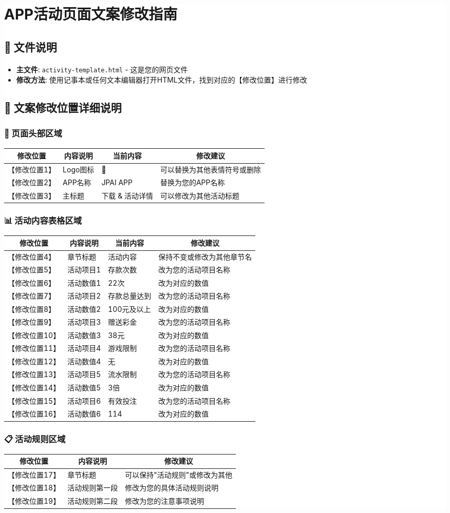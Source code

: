 # APP活动页面文案修改指南

## 📝 文件说明
- **主文件**: `activity-template.html` - 这是您的网页文件
- **修改方法**: 使用记事本或任何文本编辑器打开HTML文件，找到对应的【修改位置】进行修改

## 🎯 文案修改位置详细说明

### 📱 页面头部区域
| 修改位置 | 内容说明 | 当前内容 | 修改建议 |
|---------|---------|---------|---------|
| 【修改位置1】 | Logo图标 | 🎯 | 可以替换为其他表情符号或删除 |
| 【修改位置2】 | APP名称 | JPAI APP | 替换为您的APP名称 |
| 【修改位置3】 | 主标题 | 下载 & 活动详情 | 可以修改为其他活动标题 |

### 📊 活动内容表格区域
| 修改位置 | 内容说明 | 当前内容 | 修改建议 |
|---------|---------|---------|---------|
| 【修改位置4】 | 章节标题 | 活动内容 | 保持不变或修改为其他章节名 |
| 【修改位置5】 | 活动项目1 | 存款次数 | 改为您的活动项目名称 |
| 【修改位置6】 | 活动数值1 | 22次 | 改为对应的数值 |
| 【修改位置7】 | 活动项目2 | 存款总量达到 | 改为您的活动项目名称 |
| 【修改位置8】 | 活动数值2 | 100元及以上 | 改为对应的数值 |
| 【修改位置9】 | 活动项目3 | 赠送彩金 | 改为您的活动项目名称 |
| 【修改位置10】 | 活动数值3 | 38元 | 改为对应的数值 |
| 【修改位置11】 | 活动项目4 | 游戏限制 | 改为您的活动项目名称 |
| 【修改位置12】 | 活动数值4 | 无 | 改为对应的数值 |
| 【修改位置13】 | 活动项目5 | 流水限制 | 改为您的活动项目名称 |
| 【修改位置14】 | 活动数值5 | 3倍 | 改为对应的数值 |
| 【修改位置15】 | 活动项目6 | 有效投注 | 改为您的活动项目名称 |
| 【修改位置16】 | 活动数值6 | 114 | 改为对应的数值 |

### 📋 活动规则区域
| 修改位置 | 内容说明 | 修改建议 |
|---------|---------|---------|
| 【修改位置17】 | 章节标题 | 可以保持"活动规则"或修改为其他 |
| 【修改位置18】 | 活动规则第一段 | 修改为您的具体活动规则说明 |
| 【修改位置19】 | 活动规则第二段 | 修改为您的注意事项说明 |
